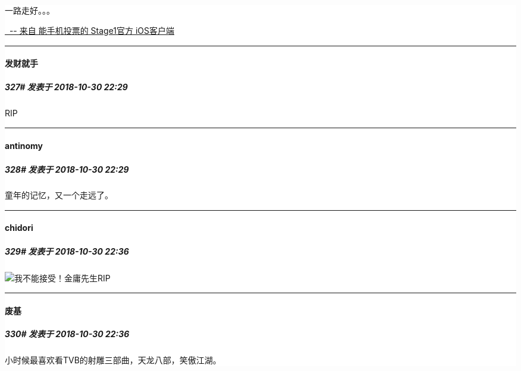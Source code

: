 


一路走好。。。

[  -- 来自 能手机投票的 Stage1官方 iOS客户端](https://itunes.apple.com/fi/app/saraba1st/id1221237470?mt=8)







-----

####  发财就手  
##### 327#       发表于 2018-10-30 22:29




RIP







-----

####  antinomy  
##### 328#       发表于 2018-10-30 22:29




童年的记忆，又一个走远了。







-----

####  chidori  
##### 329#       发表于 2018-10-30 22:36



<img src="https://static.saraba1st.com/image/smiley/face2017/135.png" referrerpolicy="no-referrer">我不能接受！金庸先生RIP







-----

####  废基  
##### 330#       发表于 2018-10-30 22:36




小时候最喜欢看TVB的射雕三部曲，天龙八部，笑傲江湖。
